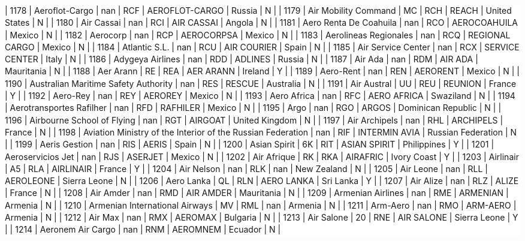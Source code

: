 | 1178 | Aeroflot-Cargo | nan | RCF | AEROFLOT-CARGO | Russia | N |
| 1179 | Air Mobility Command | MC | RCH | REACH | United States | N |
| 1180 | Air Cassai | nan | RCI | AIR CASSAI | Angola | N |
| 1181 | Aero Renta De Coahuila | nan | RCO | AEROCOAHUILA | Mexico | N |
| 1182 | Aerocorp | nan | RCP | AEROCORPSA | Mexico | N |
| 1183 | Aerolineas Regionales | nan | RCQ | REGIONAL CARGO | Mexico | N |
| 1184 | Atlantic S.L. | nan | RCU | AIR COURIER | Spain | N |
| 1185 | Air Service Center | nan | RCX | SERVICE CENTER | Italy | N |
| 1186 | Adygeya Airlines | nan | RDD | ADLINES | Russia | N |
| 1187 | Air Ada | nan | RDM | AIR ADA | Mauritania | N |
| 1188 | Aer Arann | RE | REA | AER ARANN | Ireland | Y |
| 1189 | Aero-Rent | nan | REN | AERORENT | Mexico | N |
| 1190 | Australian Maritime Safety Authority | nan | RES | RESCUE | Australia | N |
| 1191 | Air Austral | UU | REU | REUNION | France | Y |
| 1192 | Aero-Rey | nan | REY | AEROREY | Mexico | N |
| 1193 | Aero Africa | nan | RFC | AERO AFRICA | Swaziland | N |
| 1194 | Aerotransportes Rafilher | nan | RFD | RAFHILER | Mexico | N |
| 1195 | Argo | nan | RGO | ARGOS | Dominican Republic | N |
| 1196 | Airbourne School of Flying | nan | RGT | AIRGOAT | United Kingdom | N |
| 1197 | Air Archipels | nan | RHL | ARCHIPELS | France | N |
| 1198 | Aviation Ministry of the Interior of the Russian Federation | nan | RIF | INTERMIN AVIA | Russian Federation | N |
| 1199 | Aeris Gestion | nan | RIS | AERIS | Spain | N |
| 1200 | Asian Spirit | 6K | RIT | ASIAN SPIRIT | Philippines | Y |
| 1201 | Aeroservicios Jet | nan | RJS | ASERJET | Mexico | N |
| 1202 | Air Afrique | RK | RKA | AIRAFRIC | Ivory Coast | Y |
| 1203 | Airlinair | A5 | RLA | AIRLINAIR | France | Y |
| 1204 | Air Nelson | nan | RLK | nan | New Zealand | N |
| 1205 | Air Leone | nan | RLL | AEROLEONE | Sierra Leone | N |
| 1206 | Aero Lanka | QL | RLN | AERO LANKA | Sri Lanka | Y |
| 1207 | Air Alize | nan | RLZ | ALIZE | France | N |
| 1208 | Air Amder | nan | RMD | AIR AMDER | Mauritania | N |
| 1209 | Armenian Airlines | nan | RME | ARMENIAN | Armenia | N |
| 1210 | Armenian International Airways | MV | RML | nan | Armenia | N |
| 1211 | Arm-Aero | nan | RMO | ARM-AERO | Armenia | N |
| 1212 | Air Max | nan | RMX | AEROMAX | Bulgaria | N |
| 1213 | Air Salone | 20 | RNE | AIR SALONE | Sierra Leone | Y |
| 1214 | Aeronem Air Cargo | nan | RNM | AEROMNEM | Ecuador | N |